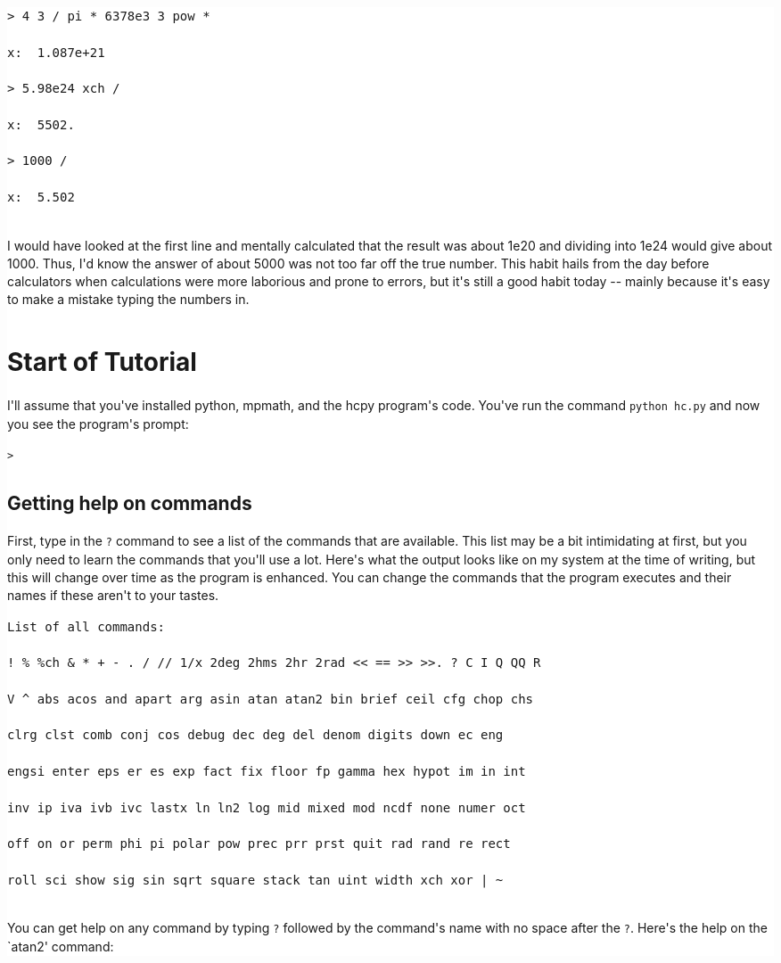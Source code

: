 <pre>
> 4 3 / pi * 6378e3 3 pow *<br>
x:  1.087e+21<br>
> 5.98e24 xch /<br>
x:  5502.<br>
> 1000 /<br>
x:  5.502<br>
</pre>

I would have looked at the first line and mentally
calculated that the result was about 1e20 and
dividing into 1e24 would give about 1000.  Thus,
I'd know the answer of about 5000 was not too far
off the true number.  This habit hails from the
day before calculators when calculations were more
laborious and prone to errors, but it's still a
good habit today -- mainly because it's easy to
make a mistake typing the numbers in.

# Start of Tutorial #

I'll assume that you've installed python, mpmath,
and the hcpy program's code.  You've run the
command `python hc.py` and now you see the
program's prompt:

`>`

## Getting help on commands ##

First, type in the `?` command to see a list of
the commands that are available.  This list may be
a bit intimidating at first, but you only need to
learn the commands that you'll use a lot.  Here's
what the output looks like on my system at the
time of writing, but this will change over time as
the program is enhanced.  You can change the
commands that the program executes and their names
if these aren't to your tastes.

<pre>
List of all commands:<br>
! % %ch & * + - . / // 1/x 2deg 2hms 2hr 2rad << == >> >>. ? C I Q QQ R<br>
V ^ abs acos and apart arg asin atan atan2 bin brief ceil cfg chop chs<br>
clrg clst comb conj cos debug dec deg del denom digits down ec eng<br>
engsi enter eps er es exp fact fix floor fp gamma hex hypot im in int<br>
inv ip iva ivb ivc lastx ln ln2 log mid mixed mod ncdf none numer oct<br>
off on or perm phi pi polar pow prec prr prst quit rad rand re rect<br>
roll sci show sig sin sqrt square stack tan uint width xch xor | ~<br>
</pre>

You can get help on any command by typing `?`
followed by the command's name with no space after
the `?`.  Here's the help on the `atan2' command:

